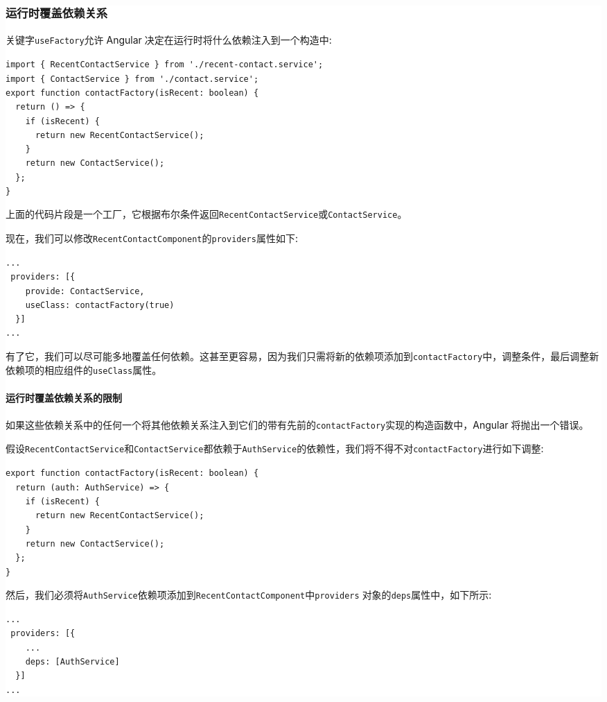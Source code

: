 ### 运行时覆盖依赖关系

关键字`useFactory`允许 Angular 决定在运行时将什么依赖注入到一个构造中:

```
import { RecentContactService } from './recent-contact.service';
import { ContactService } from './contact.service';
export function contactFactory(isRecent: boolean) {
  return () => {
    if (isRecent) {
      return new RecentContactService();
    }
    return new ContactService();
  };
}

```

上面的代码片段是一个工厂，它根据布尔条件返回`RecentContactService`或`ContactService`。

现在，我们可以修改`RecentContactComponent`的`providers`属性如下:

```
...
 providers: [{
    provide: ContactService,
    useClass: contactFactory(true)
  }]
...

```

有了它，我们可以尽可能多地覆盖任何依赖。这甚至更容易，因为我们只需将新的依赖项添加到`contactFactory`中，调整条件，最后调整新依赖项的相应组件的`useClass`属性。

#### 运行时覆盖依赖关系的限制

如果这些依赖关系中的任何一个将其他依赖关系注入到它们的带有先前的`contactFactory`实现的构造函数中，Angular 将抛出一个错误。

假设`RecentContactService`和`ContactService`都依赖于`AuthService`的依赖性，我们将不得不对`contactFactory`进行如下调整:

```
export function contactFactory(isRecent: boolean) {
  return (auth: AuthService) => {
    if (isRecent) {
      return new RecentContactService();
    }
    return new ContactService();
  };
}

```

然后，我们必须将`AuthService`依赖项添加到`RecentContactComponent`中`providers`
对象的`deps`属性中，如下所示:

```
...
 providers: [{
    ...
    deps: [AuthService]
  }]
...

```
